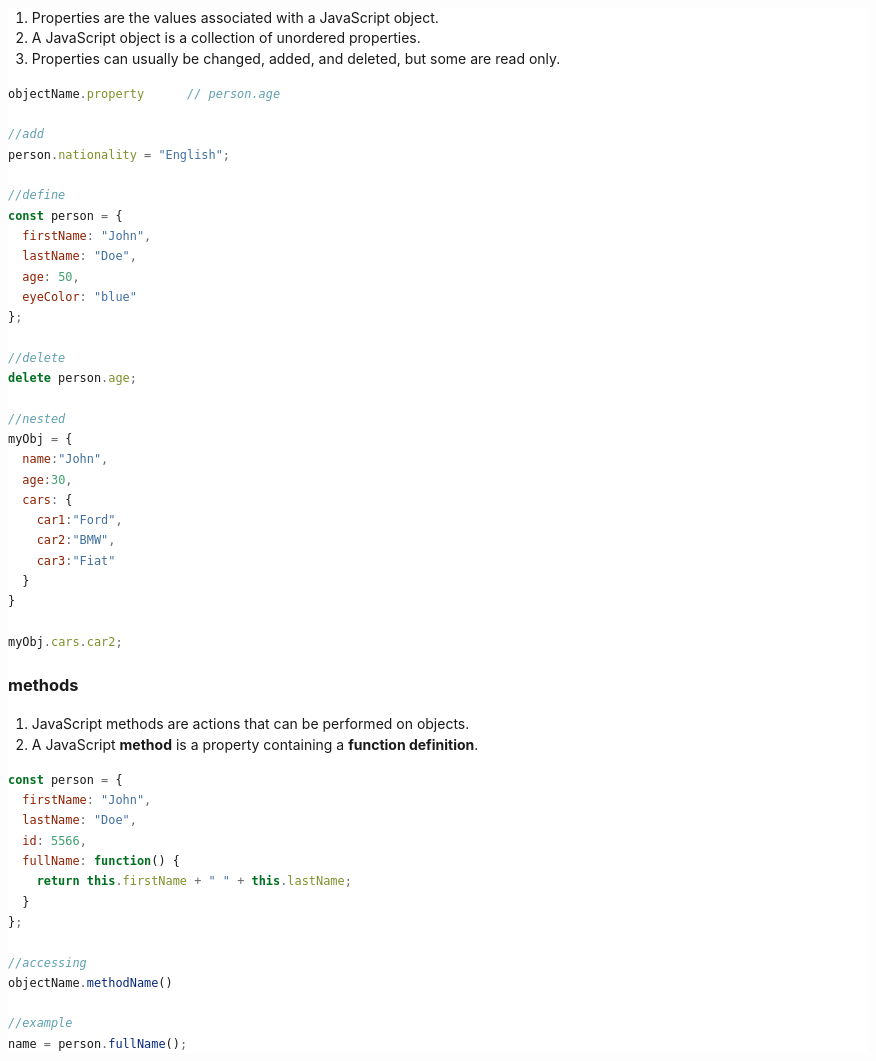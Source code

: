1. Properties are the values associated with a JavaScript object.
2. A JavaScript object is a collection of unordered properties.
3. Properties can usually be changed, added, and deleted, but some are read only.

```jsx
objectName.property      // person.age

//add
person.nationality = "English";

//define
const person = {
  firstName: "John",
  lastName: "Doe",
  age: 50,
  eyeColor: "blue"
};

//delete
delete person.age;

//nested
myObj = {
  name:"John",
  age:30,
  cars: {
    car1:"Ford",
    car2:"BMW",
    car3:"Fiat"
  }
}

myObj.cars.car2;
```

### methods

1. JavaScript methods are actions that can be performed on objects.
2. A JavaScript **method** is a property containing a **function 
definition**.

```jsx
const person = {
  firstName: "John",
  lastName: "Doe",
  id: 5566,
  fullName: function() {
    return this.firstName + " " + this.lastName;
  }
};

//accessing
objectName.methodName()

//example
name = person.fullName();
```
